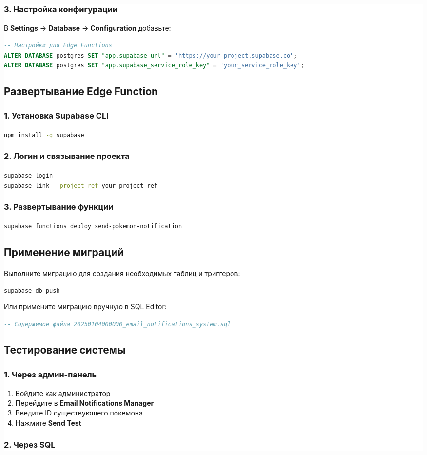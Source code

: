 ### 3. Настройка конфигурации

В **Settings** → **Database** → **Configuration** добавьте:

```sql
-- Настройки для Edge Functions
ALTER DATABASE postgres SET "app.supabase_url" = 'https://your-project.supabase.co';
ALTER DATABASE postgres SET "app.supabase_service_role_key" = 'your_service_role_key';
```

## Развертывание Edge Function

### 1. Установка Supabase CLI

```bash
npm install -g supabase
```

### 2. Логин и связывание проекта

```bash
supabase login
supabase link --project-ref your-project-ref
```

### 3. Развертывание функции

```bash
supabase functions deploy send-pokemon-notification
```

## Применение миграций

Выполните миграцию для создания необходимых таблиц и триггеров:

```bash
supabase db push
```

Или примените миграцию вручную в SQL Editor:

```sql
-- Содержимое файла 20250104000000_email_notifications_system.sql
```

## Тестирование системы

### 1. Через админ-панель

1. Войдите как администратор
2. Перейдите в **Email Notifications Manager**
3. Введите ID существующего покемона
4. Нажмите **Send Test**

### 2. Через SQL
